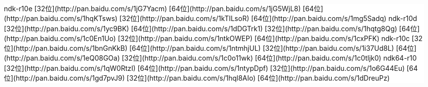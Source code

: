 <tbody >
<tr >

<td align="left" >ndk-r10e
</td>

<td align="center" >[32位](http://pan.baidu.com/s/1jG7Yacm) [64位](http://pan.baidu.com/s/1jG5WjL8)
</td>

<td align="center" >[64位](http://pan.baidu.com/s/1hqKTsws)
</td>

<td align="center" >[32位](http://pan.baidu.com/s/1kTILsoR) [64位](http://pan.baidu.com/s/1mg5Sadq)
</td>
</tr>
<tr >

<td align="left" >ndk-r10d
</td>

<td align="center" >[32位](http://pan.baidu.com/s/1yc9BK) [64位](http://pan.baidu.com/s/1dDGTrk1)
</td>

<td align="center" >[32位](http://pan.baidu.com/s/1hqtg8Qg) [64位](http://pan.baidu.com/s/1c0En1Uo)
</td>

<td align="center" >[32位](http://pan.baidu.com/s/1ntkOWEP) [64位](http://pan.baidu.com/s/1cxPFK)
</td>
</tr>
<tr >

<td align="left" >ndk-r10c
</td>

<td align="center" >[32位](http://pan.baidu.com/s/1bnGnKkB) [64位](http://pan.baidu.com/s/1ntmhjUL)
</td>

<td align="center" >[32位](http://pan.baidu.com/s/1i37Ud8L) [64位](http://pan.baidu.com/s/1eQ08GOa)
</td>

<td align="center" >[32位](http://pan.baidu.com/s/1c0o11wk) [64位](http://pan.baidu.com/s/1c0tljk0)
</td>
</tr>
<tr >

<td align="left" >ndk64-r10
</td>

<td align="center" >[32位](http://pan.baidu.com/s/1qW0RtzI) [64位](http://pan.baidu.com/s/1ntypDpf)
</td>

<td align="center" >[32位](http://pan.baidu.com/s/1o6G44Eu) [64位](http://pan.baidu.com/s/1gd7pvJ9)
</td>

<td align="center" >[32位](http://pan.baidu.com/s/1hql8AIo) [64位](http://pan.baidu.com/s/1dDreuPz)
</td>
</tr>
<tr >
